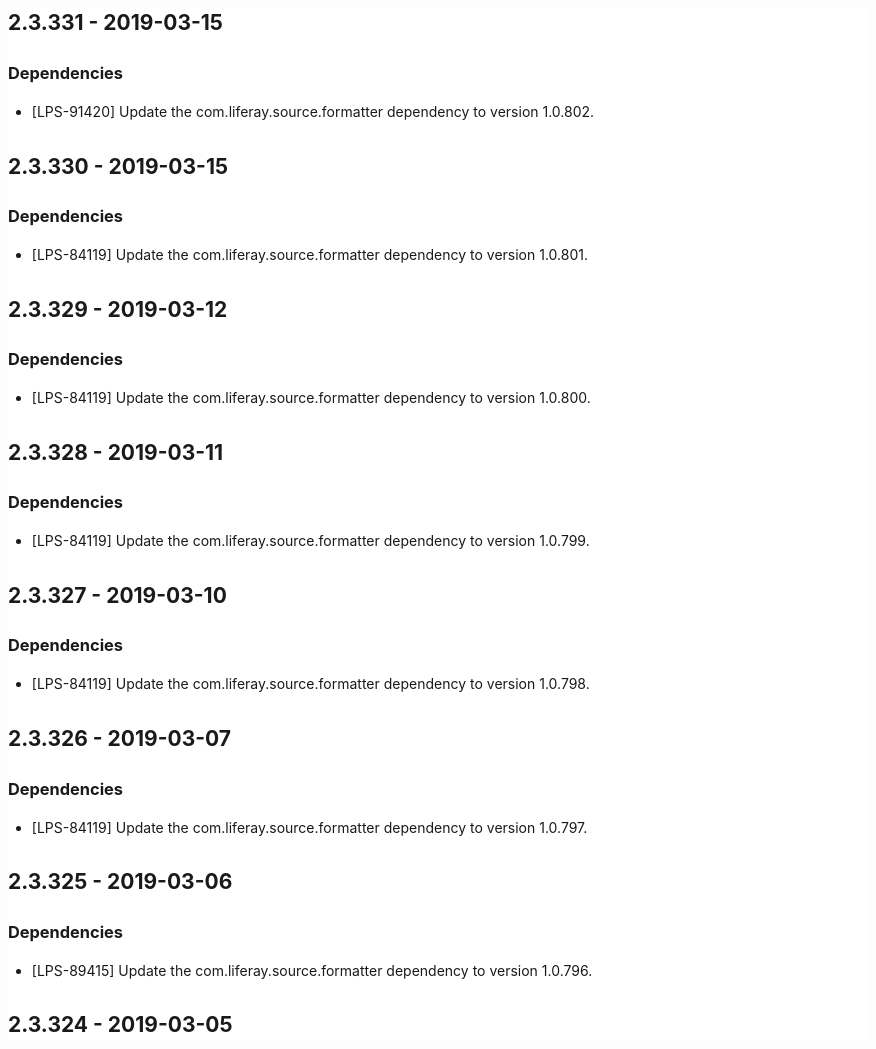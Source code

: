 ## 2.3.331 - 2019-03-15

### Dependencies
- [LPS-91420] Update the com.liferay.source.formatter dependency to version
1.0.802.

## 2.3.330 - 2019-03-15

### Dependencies
- [LPS-84119] Update the com.liferay.source.formatter dependency to version
1.0.801.

## 2.3.329 - 2019-03-12

### Dependencies
- [LPS-84119] Update the com.liferay.source.formatter dependency to version
1.0.800.

## 2.3.328 - 2019-03-11

### Dependencies
- [LPS-84119] Update the com.liferay.source.formatter dependency to version
1.0.799.

## 2.3.327 - 2019-03-10

### Dependencies
- [LPS-84119] Update the com.liferay.source.formatter dependency to version
1.0.798.

## 2.3.326 - 2019-03-07

### Dependencies
- [LPS-84119] Update the com.liferay.source.formatter dependency to version
1.0.797.

## 2.3.325 - 2019-03-06

### Dependencies
- [LPS-89415] Update the com.liferay.source.formatter dependency to version
1.0.796.

## 2.3.324 - 2019-03-05
